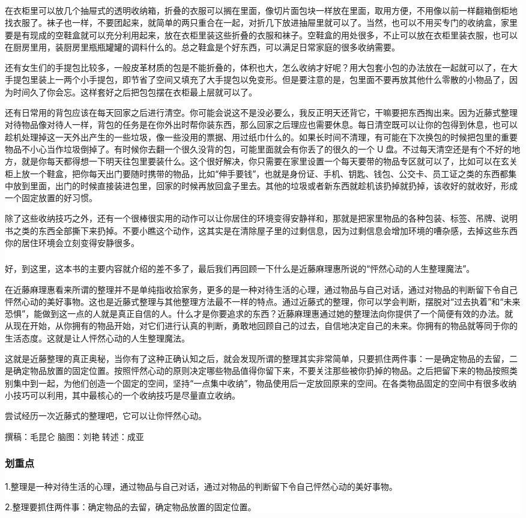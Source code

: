 在衣柜里可以放几个抽屉式的透明收纳箱，折叠的衣服可以搁在里面，像切片面包块一样放在里面，取用方便，不用像以前一样翻箱倒柜地找衣服了。袜子也一样，不要团起来，就简单的两只重合在一起，对折几下放进抽屉里就可以了。当然，也可以不用买专门的收纳盒，家里要是有现成的空鞋盒就可以充分利用起来，放在衣柜里装这些折叠的衣服和袜子。空鞋盒的用处很多，不止可以放在衣柜里装衣服，也可以在厨房里用，装厨房里瓶瓶罐罐的调料什么的。总之鞋盒是个好东西，可以满足日常家庭的很多收纳需要。

还有女生们的手提包比较多，一般皮革材质的包是不能折叠的，体积也大，怎么收纳才好呢？用大包套小包的办法放在一起就可以了，在大手提包里装上一两个小手提包，即节省了空间又填充了大手提包以免变形。但是要注意的是，包里面不要再放其他什么零散的小物品了，因为时间久了你会忘。这样套好之后把包包摆在衣柜最上层就可以了。

还有日常用的背包应该在每天回家之后进行清空。你可能会说这不是没必要么，我反正明天还背它，干嘛要把东西掏出来。因为近藤式整理对待物品像对待人一样，背包的任务是在你外出时帮你装东西，那么回家之后理应也需要休息。每日清空既可以让你的包得到休息，也可以趁机处理掉这一天外出产生的一些垃圾，像一些没用的票据、用过纸巾什么的。如果长时间不清理，有可能在下次换包的时候把包里的重要物品不小心当作垃圾倒掉了。有时候你去翻一个很久没背的包，可能里面就会有你丢了的很久的一个 U 盘。不过每天清空还是有个不好的地方，就是你每天都得想一下明天往包里要装什么。这个很好解决，你只需要在家里设置一个每天要带的物品专区就可以了，比如可以在玄关柜上放一个鞋盒，把你每天出门要随时携带的物品，比如“伸手要钱”，也就是身份证、手机、钥匙、钱包、公交卡、员工证之类的东西都集中放到里面，出门的时候直接装进包里，回家的时候再放回盒子里去。其他的垃圾或者新东西就趁机该扔掉就扔掉，该收好的就收好，形成一个固定放置的好习惯。

除了这些收纳技巧之外，还有一个很棒很实用的动作可以让你居住的环境变得安静祥和，那就是把家里物品的各种包装、标签、吊牌、说明书之类的东西全部撕下来扔掉。不要小瞧这个动作，这其实是在清除屋子里的过剩信息，因为过剩信息会增加环境的嘈杂感，去掉这些东西你的居住环境会立刻变得安静很多。

###  



好，到这里，这本书的主要内容就介绍的差不多了，最后我们再回顾一下什么是近藤麻理惠所说的“怦然心动的人生整理魔法”。

在近藤麻理惠看来所谓的整理并不是单纯指收拾家务，更多的是一种对待生活的心理，通过物品与自己对话，通过对物品的判断留下令自己怦然心动的美好事物。这也是近藤式整理与其他整理方法最不一样的特点。通过近藤式的整理，你可以学会判断，摆脱对“过去执着”和“未来恐惧”，能做到这一点的人就是真正自信的人。什么才是你要追求的东西？近藤麻理惠通过她的整理法向你提供了一个简便有效的办法。就从现在开始，从你拥有的物品开始，对它们进行认真的判断，勇敢地回顾自己的过去，自信地决定自己的未来。你拥有的物品就等同于你的生活态度。这就是让人怦然心动的人生整理魔法。

这就是近藤整理的真正奥秘，当你有了这种正确认知之后，就会发现所谓的整理其实非常简单，只要抓住两件事：一是确定物品的去留，二是确定物品放置的固定位置。按照怦然心动的原则决定哪些物品值得你留下来，不要关注那些被你扔掉的物品。之后把留下来的物品按照类别集中到一起，为他们创造一个固定的空间，坚持“一点集中收纳”，物品使用后一定放回原来的空间。在各类物品固定的空间中有很多收纳小技巧可以利用，其中最核心的一个收纳技巧是尽量直立收纳。

尝试经历一次近藤式的整理吧，它可以让你怦然心动。

撰稿：毛昆仑
脑图：刘艳
转述：成亚

### 划重点

 1.整理是一种对待生活的心理，通过物品与自己对话，通过对物品的判断留下令自己怦然心动的美好事物。

 2.整理要抓住两件事：确定物品的去留，确定物品放置的固定位置。

